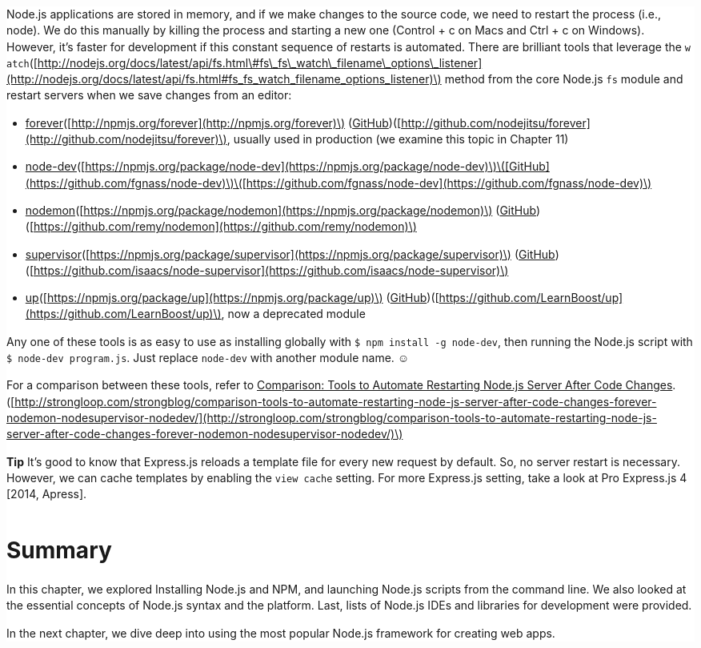 Node.js applications are stored in memory, and if we make changes to the source code, we need to restart the process \(i.e., node\). We do this manually by killing the process and starting a new one \(Control + c on Macs and Ctrl + c on Windows\). However, it’s faster for development if this constant sequence of restarts is automated. There are brilliant tools that leverage the `watch`\([http://nodejs.org/docs/latest/api/fs.html\#fs\_fs\_watch\_filename\_options\_listener](http://nodejs.org/docs/latest/api/fs.html#fs_fs_watch_filename_options_listener)\) method from the core Node.js `fs` module and restart servers when we save changes from an editor: 

* [forever](http://npmjs.org/forever)\([http://npmjs.org/forever](http://npmjs.org/forever)\) \([GitHub](http://github.com/nodejitsu/forever)\)\([http://github.com/nodejitsu/forever](http://github.com/nodejitsu/forever)\), usually used in production \(we examine this topic in Chapter 11\)

* [node-dev](https://npmjs.org/package/node-dev)\([https://npmjs.org/package/node-dev](https://npmjs.org/package/node-dev)\)\([GitHub](https://github.com/fgnass/node-dev)\)\([https://github.com/fgnass/node-dev](https://github.com/fgnass/node-dev)\)

* [nodemon](https://npmjs.org/package/nodemon)\([https://npmjs.org/package/nodemon](https://npmjs.org/package/nodemon)\) \([GitHub](https://github.com/remy/nodemon)\)\([https://github.com/remy/nodemon](https://github.com/remy/nodemon)\)

* [supervisor](https://npmjs.org/package/supervisor)\([https://npmjs.org/package/supervisor](https://npmjs.org/package/supervisor)\) \([GitHub](https://github.com/isaacs/node-supervisor)\)\([https://github.com/isaacs/node-supervisor](https://github.com/isaacs/node-supervisor)\)

* [up](https://npmjs.org/package/up)\([https://npmjs.org/package/up](https://npmjs.org/package/up)\) \([GitHub](https://github.com/LearnBoost/up)\)\([https://github.com/LearnBoost/up](https://github.com/LearnBoost/up)\), now a deprecated module

Any one of these tools is as easy to use as installing globally with `$ npm install -g node-dev`, then running the Node.js script with `$ node-dev program.js`. Just replace `node-dev` with another module name. ☺

For a comparison between these tools, refer to [Comparison: Tools to Automate Restarting Node.js Server After Code Changes](http://strongloop.com/strongblog/comparison-tools-to-automate-restarting-node-js-server-after-code-changes-forever-nodemon-nodesupervisor-nodedev/).\([http://strongloop.com/strongblog/comparison-tools-to-automate-restarting-node-js-server-after-code-changes-forever-nodemon-nodesupervisor-nodedev/](http://strongloop.com/strongblog/comparison-tools-to-automate-restarting-node-js-server-after-code-changes-forever-nodemon-nodesupervisor-nodedev/)\)

**Tip**  It’s good to know that Express.js reloads a template file for every new request by default. So, no server restart is necessary. However, we can cache templates by enabling the `view cache` setting. For more Express.js setting, take a look at Pro Express.js 4 \[2014, Apress\].

# Summary

In this chapter, we explored Installing Node.js and NPM, and launching Node.js scripts from the command line. We also looked at the essential concepts of Node.js syntax and the platform. Last, lists of Node.js IDEs and libraries for development were provided.

In the next chapter, we dive deep into using the most popular Node.js framework for creating web apps.

